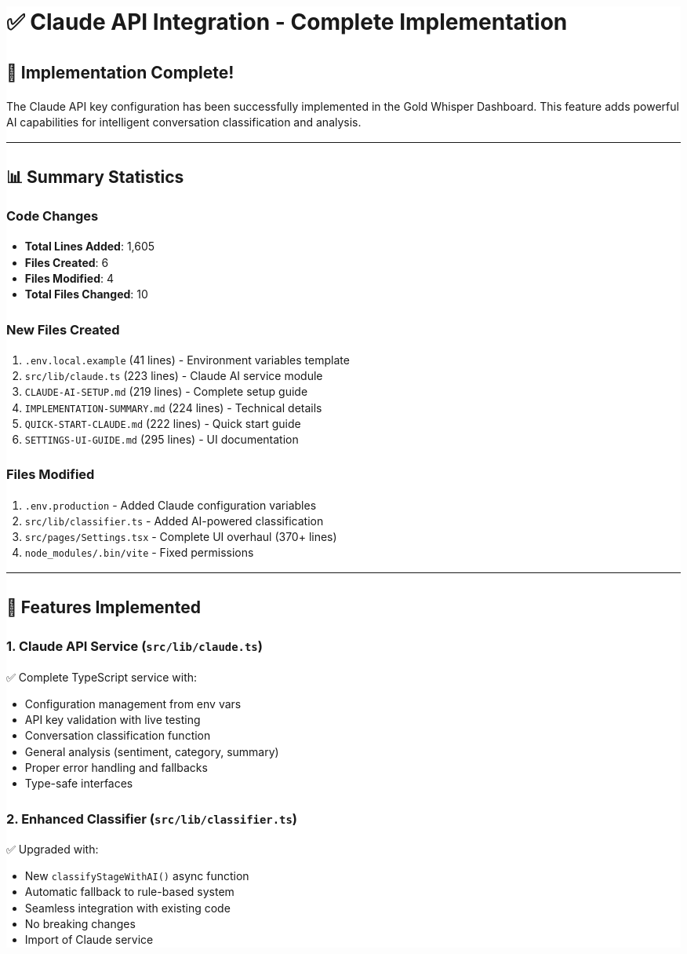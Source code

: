 # ✅ Claude API Integration - Complete Implementation

## 🎉 Implementation Complete!

The Claude API key configuration has been successfully implemented in the Gold Whisper Dashboard. This feature adds powerful AI capabilities for intelligent conversation classification and analysis.

---

## 📊 Summary Statistics

### Code Changes
- **Total Lines Added**: 1,605
- **Files Created**: 6
- **Files Modified**: 4
- **Total Files Changed**: 10

### New Files Created
1. `.env.local.example` (41 lines) - Environment variables template
2. `src/lib/claude.ts` (223 lines) - Claude AI service module
3. `CLAUDE-AI-SETUP.md` (219 lines) - Complete setup guide
4. `IMPLEMENTATION-SUMMARY.md` (224 lines) - Technical details
5. `QUICK-START-CLAUDE.md` (222 lines) - Quick start guide
6. `SETTINGS-UI-GUIDE.md` (295 lines) - UI documentation

### Files Modified
1. `.env.production` - Added Claude configuration variables
2. `src/lib/classifier.ts` - Added AI-powered classification
3. `src/pages/Settings.tsx` - Complete UI overhaul (370+ lines)
4. `node_modules/.bin/vite` - Fixed permissions

---

## 🎯 Features Implemented

### 1. Claude API Service (`src/lib/claude.ts`)
✅ Complete TypeScript service with:
- Configuration management from env vars
- API key validation with live testing
- Conversation classification function
- General analysis (sentiment, category, summary)
- Proper error handling and fallbacks
- Type-safe interfaces

### 2. Enhanced Classifier (`src/lib/classifier.ts`)
✅ Upgraded with:
- New `classifyStageWithAI()` async function
- Automatic fallback to rule-based system
- Seamless integration with existing code
- No breaking changes
- Import of Claude service
